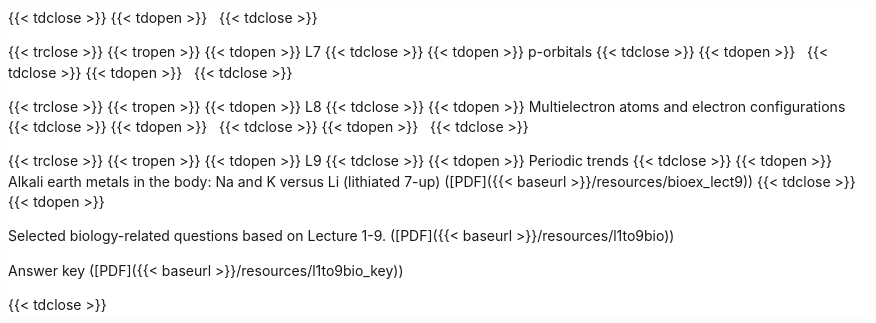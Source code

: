 {{< tdclose >}}
{{< tdopen >}}
 
{{< tdclose >}}

{{< trclose >}}
{{< tropen >}}
{{< tdopen >}}
L7
{{< tdclose >}}
{{< tdopen >}}
p-orbitals
{{< tdclose >}}
{{< tdopen >}}
 
{{< tdclose >}}
{{< tdopen >}}
 
{{< tdclose >}}

{{< trclose >}}
{{< tropen >}}
{{< tdopen >}}
L8
{{< tdclose >}}
{{< tdopen >}}
Multielectron atoms and electron configurations
{{< tdclose >}}
{{< tdopen >}}
 
{{< tdclose >}}
{{< tdopen >}}
 
{{< tdclose >}}

{{< trclose >}}
{{< tropen >}}
{{< tdopen >}}
L9
{{< tdclose >}}
{{< tdopen >}}
Periodic trends
{{< tdclose >}}
{{< tdopen >}}
Alkali earth metals in the body: Na and K versus Li (lithiated 7-up) ([PDF]({{< baseurl >}}/resources/bioex_lect9))
{{< tdclose >}}
{{< tdopen >}}


Selected biology-related questions based on Lecture 1-9. ([PDF]({{< baseurl >}}/resources/l1to9bio))

Answer key ([PDF]({{< baseurl >}}/resources/l1to9bio_key))


{{< tdclose >}}
